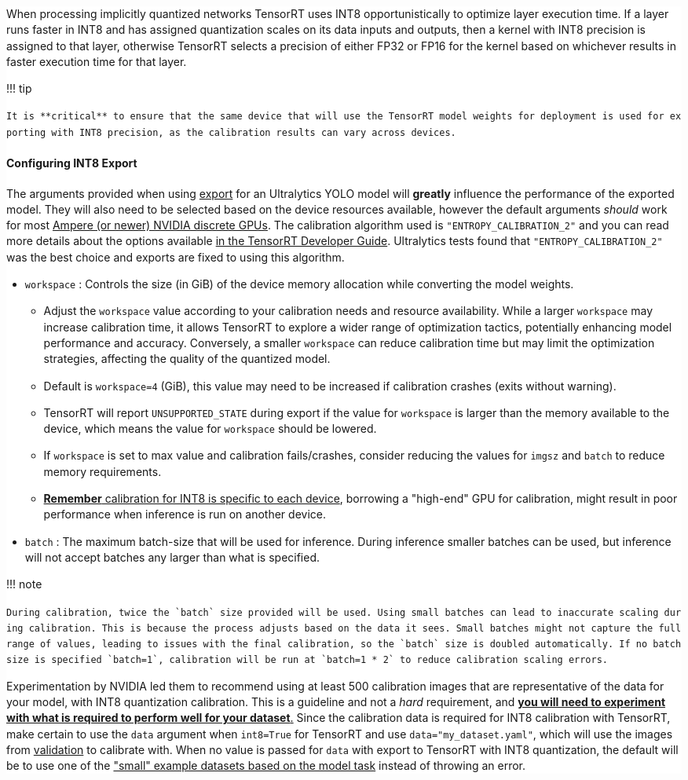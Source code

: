 When processing implicitly quantized networks TensorRT uses INT8 opportunistically to optimize layer execution time. If a layer runs faster in INT8 and has assigned quantization scales on its data inputs and outputs, then a kernel with INT8 precision is assigned to that layer, otherwise TensorRT selects a precision of either FP32 or FP16 for the kernel based on whichever results in faster execution time for that layer.

!!! tip

    It is **critical** to ensure that the same device that will use the TensorRT model weights for deployment is used for exporting with INT8 precision, as the calibration results can vary across devices.

#### Configuring INT8 Export

The arguments provided when using [export](../modes/export.md) for an Ultralytics YOLO model will **greatly** influence the performance of the exported model. They will also need to be selected based on the device resources available, however the default arguments _should_ work for most [Ampere (or newer) NVIDIA discrete GPUs](https://developer.nvidia.com/blog/nvidia-ampere-architecture-in-depth/). The calibration algorithm used is `"ENTROPY_CALIBRATION_2"` and you can read more details about the options available [in the TensorRT Developer Guide](https://docs.nvidia.com/deeplearning/tensorrt/developer-guide/index.html#enable_int8_c). Ultralytics tests found that `"ENTROPY_CALIBRATION_2"` was the best choice and exports are fixed to using this algorithm.

- `workspace` : Controls the size (in GiB) of the device memory allocation while converting the model weights.

  - Adjust the `workspace` value according to your calibration needs and resource availability. While a larger `workspace` may increase calibration time, it allows TensorRT to explore a wider range of optimization tactics, potentially enhancing model performance and accuracy. Conversely, a smaller `workspace` can reduce calibration time but may limit the optimization strategies, affecting the quality of the quantized model.

  - Default is `workspace=4` (GiB), this value may need to be increased if calibration crashes (exits without warning).

  - TensorRT will report `UNSUPPORTED_STATE` during export if the value for `workspace` is larger than the memory available to the device, which means the value for `workspace` should be lowered.

  - If `workspace` is set to max value and calibration fails/crashes, consider reducing the values for `imgsz` and `batch` to reduce memory requirements.

  - <u><b>Remember</b> calibration for INT8 is specific to each device</u>, borrowing a "high-end" GPU for calibration, might result in poor performance when inference is run on another device.

- `batch` : The maximum batch-size that will be used for inference. During inference smaller batches can be used, but inference will not accept batches any larger than what is specified.

!!! note

    During calibration, twice the `batch` size provided will be used. Using small batches can lead to inaccurate scaling during calibration. This is because the process adjusts based on the data it sees. Small batches might not capture the full range of values, leading to issues with the final calibration, so the `batch` size is doubled automatically. If no batch size is specified `batch=1`, calibration will be run at `batch=1 * 2` to reduce calibration scaling errors.

Experimentation by NVIDIA led them to recommend using at least 500 calibration images that are representative of the data for your model, with INT8 quantization calibration. This is a guideline and not a _hard_ requirement, and <u>**you will need to experiment with what is required to perform well for your dataset**.</u> Since the calibration data is required for INT8 calibration with TensorRT, make certain to use the `data` argument when `int8=True` for TensorRT and use `data="my_dataset.yaml"`, which will use the images from [validation](../modes/val.md) to calibrate with. When no value is passed for `data` with export to TensorRT with INT8 quantization, the default will be to use one of the ["small" example datasets based on the model task](../datasets/index.md) instead of throwing an error.
